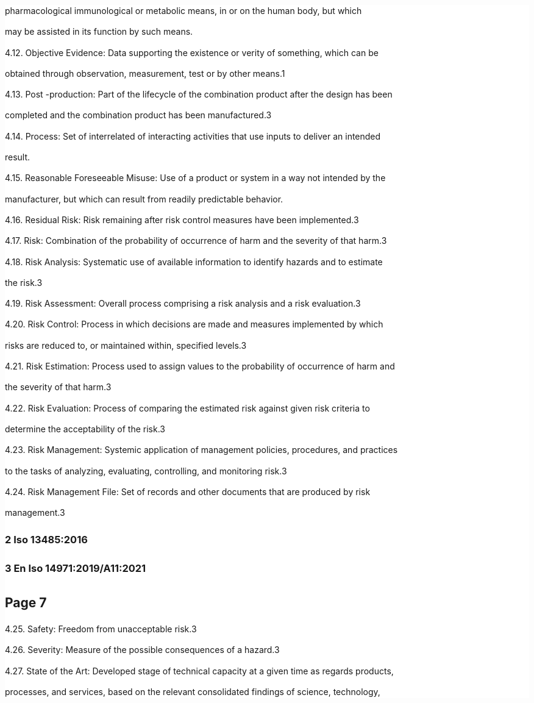 pharmacological immunological or metabolic means, in or on the human body, but which

may be assisted in its function by such means.

4.12. Objective Evidence: Data supporting the existence or verity of something, which can be

obtained through observation, measurement, test or by other means.1

4.13. Post -production: Part of the lifecycle of the combination product after the design has been

completed and the combination product has been manufactured.3

4.14. Process: Set of interrelated of interacting activities that use inputs to deliver an intended

result.

4.15. Reasonable Foreseeable Misuse: Use of a product or system in a way not intended by the

manufacturer, but which can result from readily predictable behavior.

4.16. Residual Risk: Risk remaining after risk control measures have been implemented.3

4.17. Risk: Combination of the probability of occurrence of harm and the severity of that harm.3

4.18. Risk Analysis: Systematic use of available information to identify hazards and to estimate

the risk.3

4.19. Risk Assessment: Overall process comprising a risk analysis and a risk evaluation.3

4.20. Risk Control: Process in which decisions are made and measures implemented by which

risks are reduced to, or maintained within, specified levels.3

4.21. Risk Estimation: Process used to assign values to the probability of occurrence of harm and

the severity of that harm.3

4.22. Risk Evaluation: Process of comparing the estimated risk against given risk criteria to

determine the acceptability of the risk.3

4.23. Risk Management: Systemic application of management policies, procedures, and practices

to the tasks of analyzing, evaluating, controlling, and monitoring risk.3

4.24. Risk Management File: Set of records and other documents that are produced by risk

management.3

### 2 Iso 13485:2016

### 3 En Iso 14971:2019/A11:2021

## Page 7

4.25. Safety: Freedom from unacceptable risk.3

4.26. Severity: Measure of the possible consequences of a hazard.3

4.27. State of the Art: Developed stage of technical capacity at a given time as regards products,

processes, and services, based on the relevant consolidated findings of science, technology,

